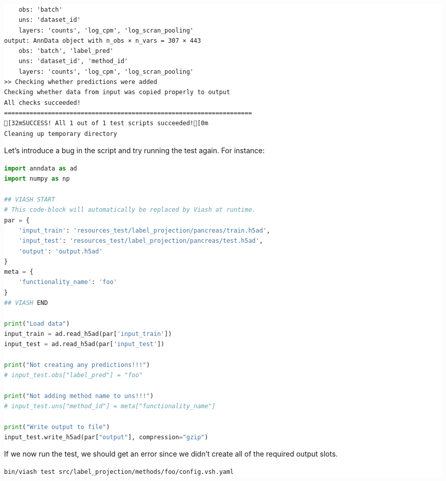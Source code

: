         obs: 'batch'
        uns: 'dataset_id'
        layers: 'counts', 'log_cpm', 'log_scran_pooling'
    output: AnnData object with n_obs × n_vars = 307 × 443
        obs: 'batch', 'label_pred'
        uns: 'dataset_id', 'method_id'
        layers: 'counts', 'log_cpm', 'log_scran_pooling'
    >> Checking whether predictions were added
    Checking whether data from input was copied properly to output
    All checks succeeded!
    ====================================================================
    [32mSUCCESS! All 1 out of 1 test scripts succeeded![0m
    Cleaning up temporary directory

Let’s introduce a bug in the script and try running the test again. For
instance:

``` python
import anndata as ad
import numpy as np

## VIASH START
# This code-block will automatically be replaced by Viash at runtime.
par = {
    'input_train': 'resources_test/label_projection/pancreas/train.h5ad',
    'input_test': 'resources_test/label_projection/pancreas/test.h5ad',
    'output': 'output.h5ad'
}
meta = {
    'functionality_name': 'foo'
}
## VIASH END

print("Load data")
input_train = ad.read_h5ad(par['input_train'])
input_test = ad.read_h5ad(par['input_test'])

print("Not creating any predictions!!!")
# input_test.obs["label_pred"] = "foo"

print("Not adding method name to uns!!!")
# input_test.uns["method_id"] = meta["functionality_name"]

print("Write output to file")
input_test.write_h5ad(par["output"], compression="gzip")
```

If we now run the test, we should get an error since we didn’t create
all of the required output slots.

``` bash
bin/viash test src/label_projection/methods/foo/config.vsh.yaml
```
